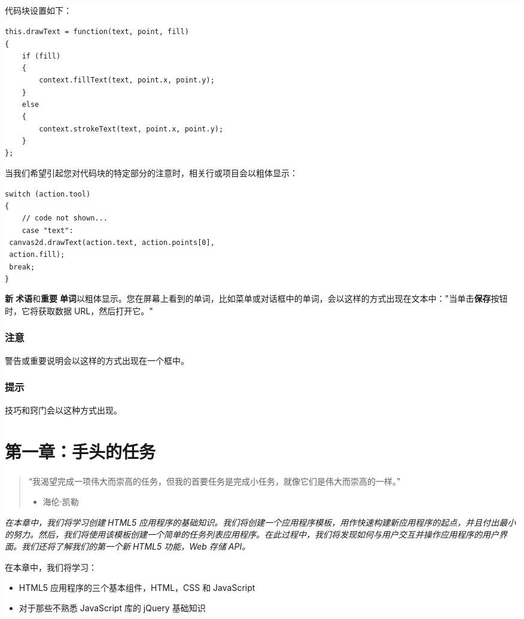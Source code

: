 代码块设置如下：

```html
this.drawText = function(text, point, fill)
{
    if (fill)
    {
        context.fillText(text, point.x, point.y);
    }
    else
    {
        context.strokeText(text, point.x, point.y);
    }
};
```

当我们希望引起您对代码块的特定部分的注意时，相关行或项目会以粗体显示：

```html
switch (action.tool)
{
    // code not shown...
    case "text":
 canvas2d.drawText(action.text, action.points[0],
 action.fill);
 break;
}
```

**新** **术语**和**重要** **单词**以粗体显示。您在屏幕上看到的单词，比如菜单或对话框中的单词，会以这样的方式出现在文本中："当单击**保存**按钮时，它将获取数据 URL，然后打开它。"

### 注意

警告或重要说明会以这样的方式出现在一个框中。

### 提示

技巧和窍门会以这种方式出现。


# 第一章：手头的任务

> “我渴望完成一项伟大而崇高的任务，但我的首要任务是完成小任务，就像它们是伟大而崇高的一样。”
> 
> - 海伦·凯勒

*在本章中，我们将学习创建 HTML5 应用程序的基础知识。我们将创建一个应用程序模板，用作快速构建新应用程序的起点，并且付出最小的努力。然后，我们将使用该模板创建一个简单的任务列表应用程序。在此过程中，我们将发现如何与用户交互并操作应用程序的用户界面。我们还将了解我们的第一个新 HTML5 功能，Web 存储 API。*

在本章中，我们将学习：

+   HTML5 应用程序的三个基本组件，HTML，CSS 和 JavaScript

+   对于那些不熟悉 JavaScript 库的 jQuery 基础知识
